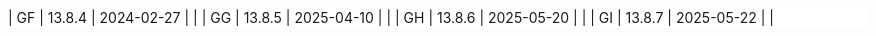 | GF              | 13.8.4           | 2024-02-27 |                                                                                                                                                                                                                         |
| GG              | 13.8.5           | 2025-04-10 |                                                                                                                                                                                                                         |
| GH              | 13.8.6           | 2025-05-20 |                                                                                                                                                                                                                         |
| GI              | 13.8.7           | 2025-05-22 |                                                                                                                                                                                                                         |
